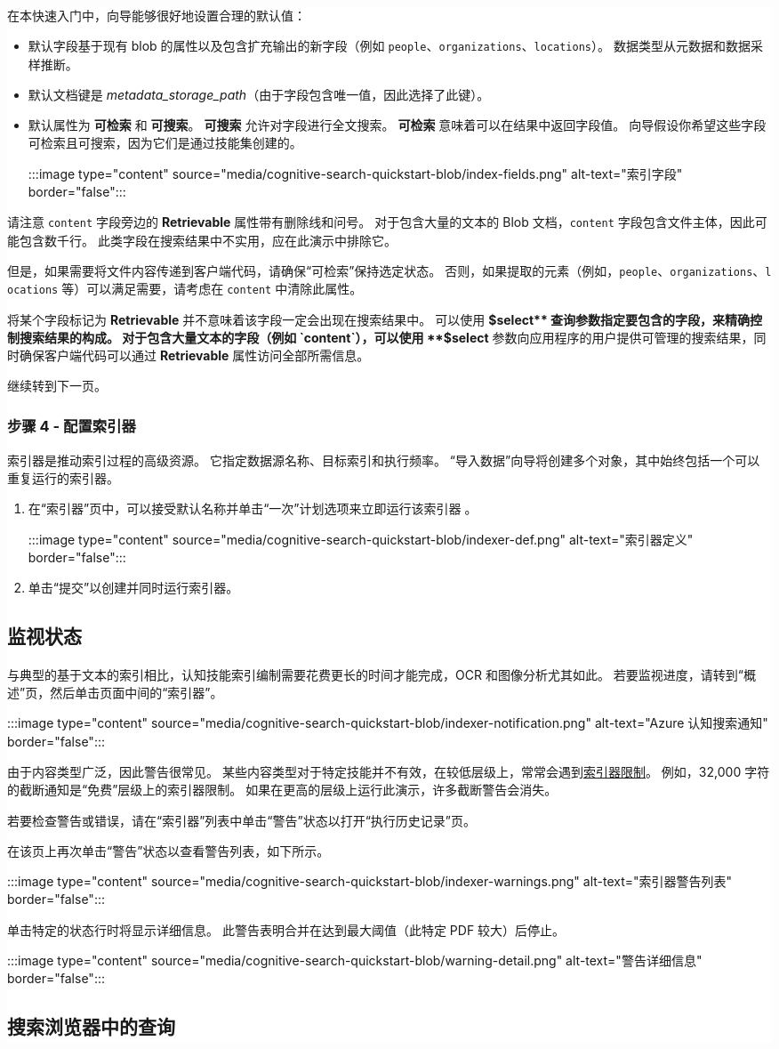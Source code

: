 在本快速入门中，向导能够很好地设置合理的默认值：  

+ 默认字段基于现有 blob 的属性以及包含扩充输出的新字段（例如 `people`、`organizations`、`locations`）。 数据类型从元数据和数据采样推断。

+ 默认文档键是 *metadata_storage_path*（由于字段包含唯一值，因此选择了此键）。

+ 默认属性为 **可检索** 和 **可搜索**。 **可搜索** 允许对字段进行全文搜索。 **可检索** 意味着可以在结果中返回字段值。 向导假设你希望这些字段可检索且可搜索，因为它们是通过技能集创建的。

  :::image type="content" source="media/cognitive-search-quickstart-blob/index-fields.png" alt-text="索引字段" border="false":::

请注意 `content` 字段旁边的 **Retrievable** 属性带有删除线和问号。 对于包含大量的文本的 Blob 文档，`content` 字段包含文件主体，因此可能包含数千行。 此类字段在搜索结果中不实用，应在此演示中排除它。 

但是，如果需要将文件内容传递到客户端代码，请确保“可检索”保持选定状态。 否则，如果提取的元素（例如，`people`、`organizations`、`locations` 等）可以满足需要，请考虑在 `content` 中清除此属性。

将某个字段标记为 **Retrievable** 并不意味着该字段一定会出现在搜索结果中。 可以使用 **$select** 查询参数指定要包含的字段，来精确控制搜索结果的构成。 对于包含大量文本的字段（例如 `content`），可以使用 **$select** 参数向应用程序的用户提供可管理的搜索结果，同时确保客户端代码可以通过 **Retrievable** 属性访问全部所需信息。
  
继续转到下一页。

### <a name="step-4---configure-the-indexer"></a>步骤 4 - 配置索引器

索引器是推动索引过程的高级资源。 它指定数据源名称、目标索引和执行频率。 “导入数据”向导将创建多个对象，其中始终包括一个可以重复运行的索引器。

1. 在“索引器”页中，可以接受默认名称并单击“一次”计划选项来立即运行该索引器 。 

   :::image type="content" source="media/cognitive-search-quickstart-blob/indexer-def.png" alt-text="索引器定义" border="false":::

1. 单击“提交”以创建并同时运行索引器。

## <a name="monitor-status"></a>监视状态

与典型的基于文本的索引相比，认知技能索引编制需要花费更长的时间才能完成，OCR 和图像分析尤其如此。 若要监视进度，请转到“概述”页，然后单击页面中间的“索引器”。

  :::image type="content" source="media/cognitive-search-quickstart-blob/indexer-notification.png" alt-text="Azure 认知搜索通知" border="false":::

由于内容类型广泛，因此警告很常见。 某些内容类型对于特定技能并不有效，在较低层级上，常常会遇到[索引器限制](search-limits-quotas-capacity.md#indexer-limits)。 例如，32,000 字符的截断通知是“免费”层级上的索引器限制。 如果在更高的层级上运行此演示，许多截断警告会消失。

若要检查警告或错误，请在“索引器”列表中单击“警告”状态以打开“执行历史记录”页。

在该页上再次单击“警告”状态以查看警告列表，如下所示。 

  :::image type="content" source="media/cognitive-search-quickstart-blob/indexer-warnings.png" alt-text="索引器警告列表" border="false":::

单击特定的状态行时将显示详细信息。 此警告表明合并在达到最大阈值（此特定 PDF 较大）后停止。

  :::image type="content" source="media/cognitive-search-quickstart-blob/warning-detail.png" alt-text="警告详细信息" border="false":::

## <a name="query-in-search-explorer"></a>搜索浏览器中的查询
